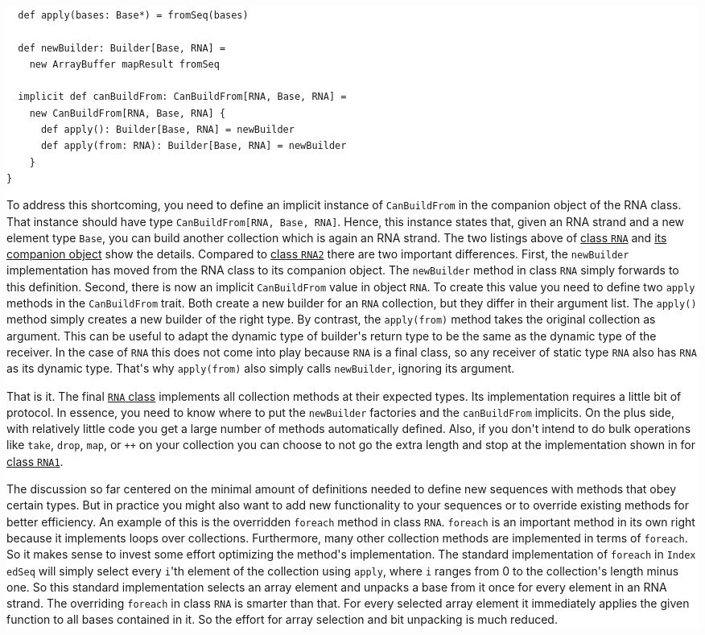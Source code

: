       def apply(bases: Base*) = fromSeq(bases)

      def newBuilder: Builder[Base, RNA] =
        new ArrayBuffer mapResult fromSeq

      implicit def canBuildFrom: CanBuildFrom[RNA, Base, RNA] =
        new CanBuildFrom[RNA, Base, RNA] {
          def apply(): Builder[Base, RNA] = newBuilder
          def apply(from: RNA): Builder[Base, RNA] = newBuilder
        }
    }

To address this shortcoming, you need to define an implicit instance
of `CanBuildFrom` in the companion object of the RNA class. That
instance should have type `CanBuildFrom[RNA, Base, RNA]`. Hence, this
instance states that, given an RNA strand and a new element type `Base`,
you can build another collection which is again an RNA strand. The two
listings above of [class `RNA`](#final-version-of-rna-strands-class) and
[its companion object](#final-version-of-rna-companion-object) show the
details. Compared to [class `RNA2`](#second-version-of-rna-strands-class)
there are two important
differences. First, the `newBuilder` implementation has moved from the
RNA class to its companion object. The `newBuilder` method in class `RNA`
simply forwards to this definition. Second, there is now an implicit
`CanBuildFrom` value in object `RNA`. To create this value you need to
define two `apply` methods in the `CanBuildFrom` trait. Both create a new
builder for an `RNA` collection, but they differ in their argument
list. The `apply()` method simply creates a new builder of the right
type. By contrast, the `apply(from)` method takes the original
collection as argument. This can be useful to adapt the dynamic type
of builder's return type to be the same as the dynamic type of the
receiver. In the case of `RNA` this does not come into play because `RNA`
is a final class, so any receiver of static type `RNA` also has `RNA` as
its dynamic type. That's why `apply(from)` also simply calls `newBuilder`,
ignoring its argument.

That is it. The final [`RNA` class](#final-version-of-rna-strands-class)
implements all collection methods at
their expected types. Its implementation requires a little bit of
protocol. In essence, you need to know where to put the `newBuilder`
factories and the `canBuildFrom` implicits. On the plus side, with
relatively little code you get a large number of methods automatically
defined. Also, if you don't intend to do bulk operations like `take`,
`drop`, `map`, or `++` on your collection you can choose to not go the extra
length and stop at the implementation shown in for [class `RNA1`](#first-version-of-rna-strands-class).

The discussion so far centered on the minimal amount of definitions
needed to define new sequences with methods that obey certain
types. But in practice you might also want to add new functionality to
your sequences or to override existing methods for better
efficiency. An example of this is the overridden `foreach` method in
class `RNA`.  `foreach` is an important method in its own right because it
implements loops over collections. Furthermore, many other collection
methods are implemented in terms of `foreach`. So it makes sense to
invest some effort optimizing the method's implementation. The
standard implementation of `foreach` in `IndexedSeq` will simply select
every `i`'th element of the collection using `apply`, where `i` ranges from
0 to the collection's length minus one. So this standard
implementation selects an array element and unpacks a base from it
once for every element in an RNA strand. The overriding `foreach` in
class `RNA` is smarter than that. For every selected array element it
immediately applies the given function to all bases contained in
it. So the effort for array selection and bit unpacking is much
reduced.
